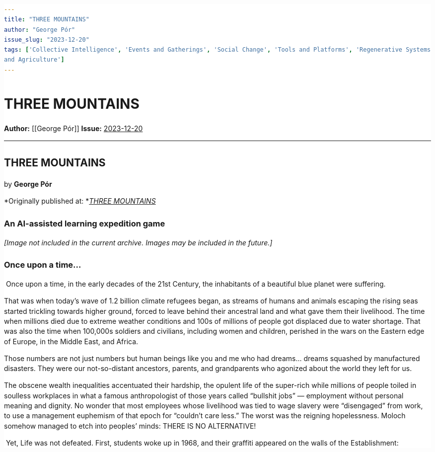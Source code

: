 ```yaml
---
title: "THREE MOUNTAINS"
author: "George Pór"
issue_slug: "2023-12-20"
tags: ['Collective Intelligence', 'Events and Gatherings', 'Social Change', 'Tools and Platforms', 'Regenerative Systems and Agriculture']
---
```


# THREE MOUNTAINS

**Author:** [[George Pór]]
**Issue:** [2023-12-20](https://plex.collectivesensecommons.org/2023-12-20/)

---

## THREE MOUNTAINS
by **George Pór**

*Originally published at: *[*THREE MOUNTAINS*](https://medium.com/participatory-ai/three-mountains-1ac1a89f741a)

### An AI-assisted learning expedition game

*[Image not included in the current archive. Images may be included in the future.]*

### Once upon a time…
 Once upon a time, in the early decades of the 21st Century, the inhabitants of a beautiful blue planet were suffering.

That was when today’s wave of 1.2 billion climate refugees began, as streams of humans and animals escaping the rising seas started trickling towards higher ground, forced to leave behind their ancestral land and what gave them their livelihood. The time when millions died due to extreme weather conditions and 100s of millions of people got displaced due to water shortage. That was also the time when 100,000s soldiers and civilians, including women and children, perished in the wars on the Eastern edge of Europe, in the Middle East, and Africa.

Those numbers are not just numbers but human beings like you and me who had dreams… dreams squashed by manufactured disasters. They were our not-so-distant ancestors, parents, and grandparents who agonized about the world they left for us. 

The obscene wealth inequalities accentuated their hardship, the opulent life of the super-rich while millions of people toiled in soulless workplaces in what a famous anthropologist of those years called “bullshit jobs” — employment without personal meaning and dignity. No wonder that most employees whose livelihood was tied to wage slavery were “disengaged” from work, to use a management euphemism of that epoch for “couldn’t care less.” The worst was the reigning hopelessness. Moloch somehow managed to etch into peoples’ minds: THERE IS NO ALTERNATIVE!

 Yet, Life was not defeated. First, students woke up in 1968, and their graffiti appeared on the walls of the Establishment: 
